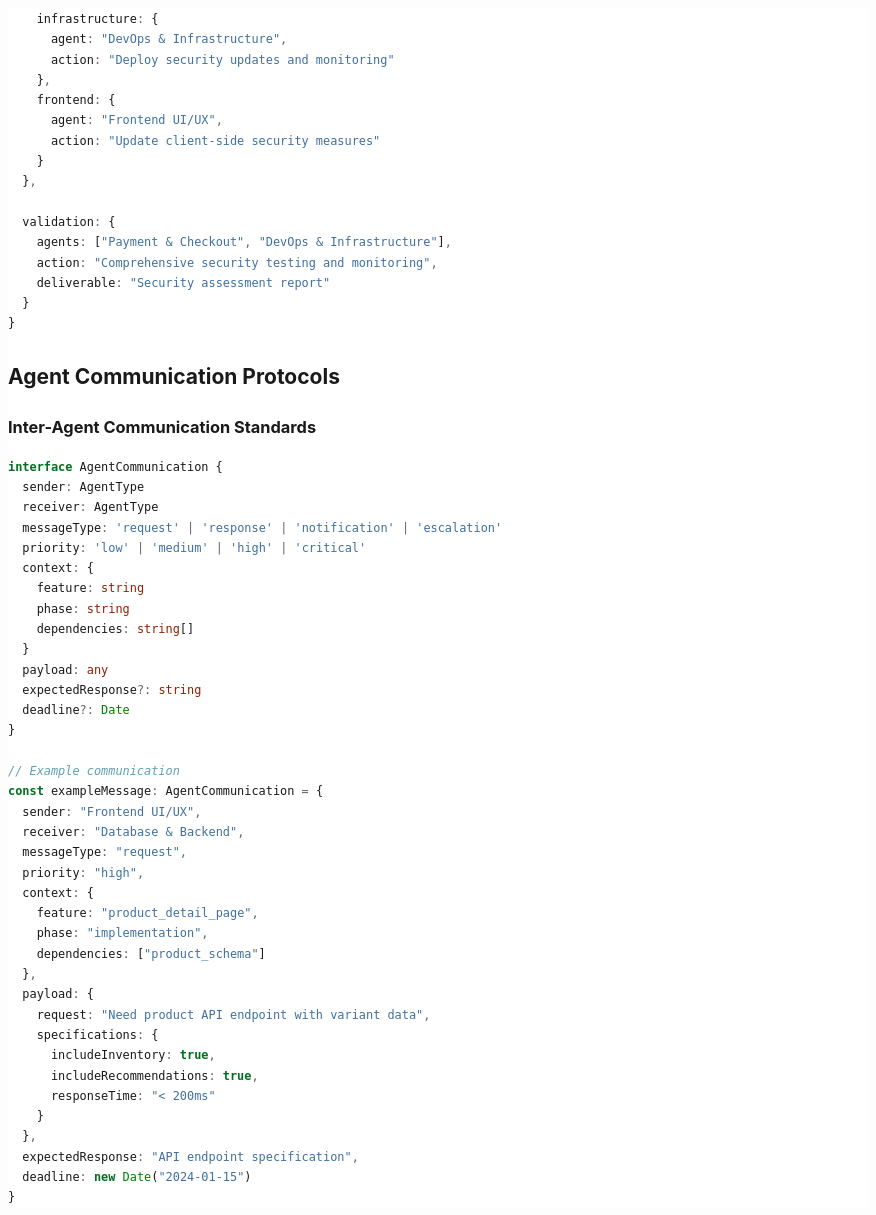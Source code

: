 ```typescript
    infrastructure: {
      agent: "DevOps & Infrastructure", 
      action: "Deploy security updates and monitoring"
    },
    frontend: {
      agent: "Frontend UI/UX",
      action: "Update client-side security measures"
    }
  },
  
  validation: {
    agents: ["Payment & Checkout", "DevOps & Infrastructure"],
    action: "Comprehensive security testing and monitoring",
    deliverable: "Security assessment report"
  }
}
```

## Agent Communication Protocols

### **Inter-Agent Communication Standards**
```typescript
interface AgentCommunication {
  sender: AgentType
  receiver: AgentType
  messageType: 'request' | 'response' | 'notification' | 'escalation'
  priority: 'low' | 'medium' | 'high' | 'critical'
  context: {
    feature: string
    phase: string
    dependencies: string[]
  }
  payload: any
  expectedResponse?: string
  deadline?: Date
}

// Example communication
const exampleMessage: AgentCommunication = {
  sender: "Frontend UI/UX",
  receiver: "Database & Backend",
  messageType: "request",
  priority: "high",
  context: {
    feature: "product_detail_page",
    phase: "implementation",
    dependencies: ["product_schema"]
  },
  payload: {
    request: "Need product API endpoint with variant data",
    specifications: {
      includeInventory: true,
      includeRecommendations: true,
      responseTime: "< 200ms"
    }
  },
  expectedResponse: "API endpoint specification",
  deadline: new Date("2024-01-15")
}
```
